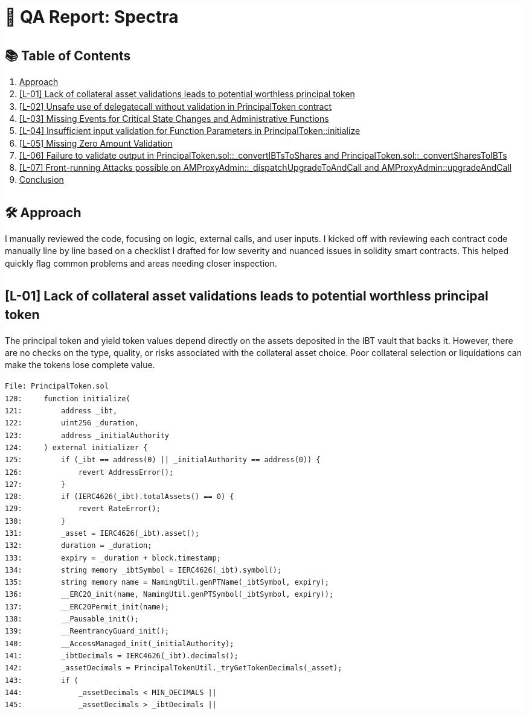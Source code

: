 # 🌟 QA Report: Spectra

## 📚 Table of Contents

1. [Approach](#Approach)
2. [[L-01] Lack of collateral asset validations leads to potential worthless principal token](#L-01)
3. [[L-02] Unsafe use of delegatecall without validation in PrincipalToken contract](#L-02)
4. [[L-03] Missing Events for Critical State Changes and Administrative Functions](#L-03)
5. [[L-04] Insufficient input validation for Function Parameters in PrincipalToken::initialize](#L-04)
7. [[L-05] Missing Zero Amount Validation](#L-05)
8. [[L-06] Failure to validate output in PrincipalToken.sol::_convertIBTsToShares and PrincipalToken.sol::_convertSharesToIBTs](#L-06)
9. [[L-07] Front-running Attacks possible on AMProxyAdmin::_dispatchUpgradeToAndCall and AMProxyAdmin::upgradeAndCall](#L-07)
10. [Conclusion](#Conclusion)


## 🛠️ Approach

I manually reviewed the code, focusing on logic, external calls, and user inputs. I kicked off with reviewing each contract code manually line by line based on a checklist I drafted for low severity and nuanced issues in solidity smart contracts. This helped quickly flag common problems and areas needing closer inspection.

## [L-01] Lack of collateral asset validations leads to potential worthless principal token

The principal token and yield token values depend directly on the assets deposited in the IBT vault that backs it. However, there are no checks on the type, quality, or risks associated with the collateral asset choice. Poor collateral selection or liquidations can make the tokens lose complete value.

```solidity
File: PrincipalToken.sol
120:     function initialize(
121:         address _ibt,
122:         uint256 _duration,
123:         address _initialAuthority
124:     ) external initializer {
125:         if (_ibt == address(0) || _initialAuthority == address(0)) {
126:             revert AddressError();
127:         }
128:         if (IERC4626(_ibt).totalAssets() == 0) {
129:             revert RateError();
130:         }
131:         _asset = IERC4626(_ibt).asset();
132:         duration = _duration;
133:         expiry = _duration + block.timestamp;
134:         string memory _ibtSymbol = IERC4626(_ibt).symbol();
135:         string memory name = NamingUtil.genPTName(_ibtSymbol, expiry);
136:         __ERC20_init(name, NamingUtil.genPTSymbol(_ibtSymbol, expiry));
137:         __ERC20Permit_init(name);
138:         __Pausable_init();
139:         __ReentrancyGuard_init();
140:         __AccessManaged_init(_initialAuthority);
141:         _ibtDecimals = IERC4626(_ibt).decimals();
142:         _assetDecimals = PrincipalTokenUtil._tryGetTokenDecimals(_asset);
143:         if (
144:             _assetDecimals < MIN_DECIMALS ||
145:             _assetDecimals > _ibtDecimals ||
```